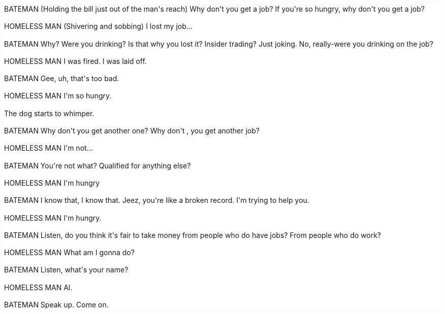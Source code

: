 BATEMAN 
(Holding the bill just out of the man's reach) 
Why don't you get a job? If you're so hungry, why don't you 
get a job?

HOMELESS MAN 
(Shivering and sobbing) 
I lost my job...

BATEMAN 
Why? Were you drinking? Is that why you lost it? 
Insider trading? Just joking. No, really-were you drinking on 
the job?

HOMELESS MAN I was fired. I was laid off.

BATEMAN 
Gee, uh, that's too bad.

HOMELESS MAN 
I'm so hungry.

The dog starts to whimper.

BATEMAN 
Why don't you get another one? Why don't , you get another job?

HOMELESS MAN 
I'm not...

BATEMAN 
You're not what? Qualified for anything else?

HOMELESS MAN 
I'm hungry

BATEMAN 
I know that, I know that. Jeez, you're like a broken record. 
I'm trying to help you.

HOMELESS MAN 
I'm hungry.

BATEMAN 
Listen, do you think it's fair to take money from people who 
do have jobs? From people who do work?

HOMELESS MAN 
What am I gonna do?

BATEMAN 
Listen, what's your name?

HOMELESS MAN
Al.

BATEMAN 
Speak up. Come on.
